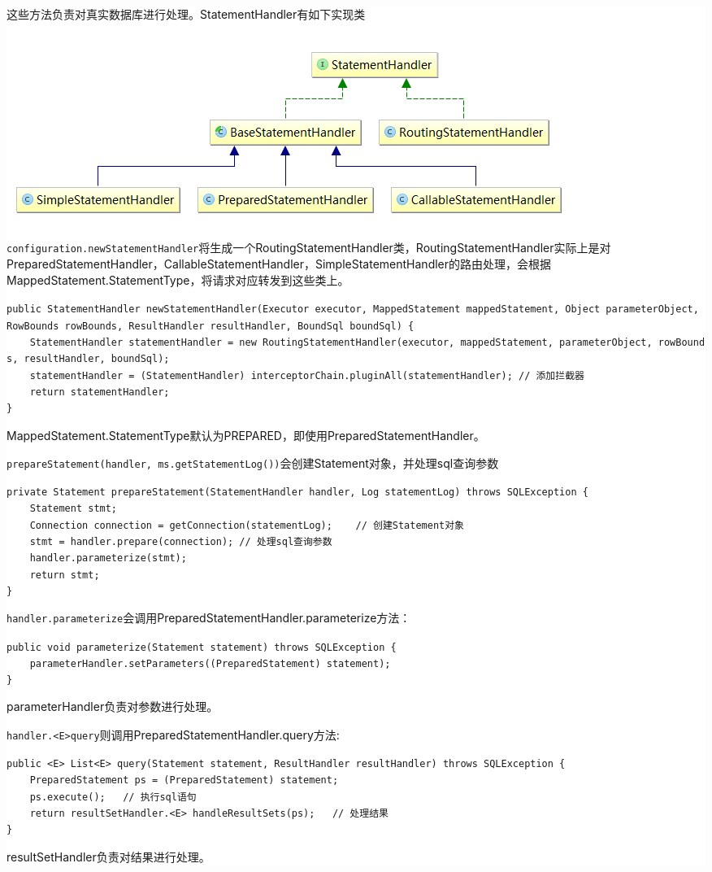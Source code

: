 这些方法负责对真实数据库进行处理。StatementHandler有如下实现类
![](java-mybatis-query-process/2.png)


`configuration.newStatementHandler`将生成一个RoutingStatementHandler类，RoutingStatementHandler实际上是对PreparedStatementHandler，CallableStatementHandler，SimpleStatementHandler的路由处理，会根据MappedStatement.StatementType，将请求对应转发到这些类上。  
```
public StatementHandler newStatementHandler(Executor executor, MappedStatement mappedStatement, Object parameterObject, RowBounds rowBounds, ResultHandler resultHandler, BoundSql boundSql) {
    StatementHandler statementHandler = new RoutingStatementHandler(executor, mappedStatement, parameterObject, rowBounds, resultHandler, boundSql);
    statementHandler = (StatementHandler) interceptorChain.pluginAll(statementHandler); // 添加拦截器
    return statementHandler;
}
```
MappedStatement.StatementType默认为PREPARED，即使用PreparedStatementHandler。


`prepareStatement(handler, ms.getStatementLog())`会创建Statement对象，并处理sql查询参数
```
private Statement prepareStatement(StatementHandler handler, Log statementLog) throws SQLException {
    Statement stmt;
    Connection connection = getConnection(statementLog);    // 创建Statement对象
    stmt = handler.prepare(connection); // 处理sql查询参数
    handler.parameterize(stmt);
    return stmt;
}
```
  
`handler.parameterize`会调用PreparedStatementHandler.parameterize方法：
```
public void parameterize(Statement statement) throws SQLException {
    parameterHandler.setParameters((PreparedStatement) statement);
}
```
parameterHandler负责对参数进行处理。

`handler.<E>query`则调用PreparedStatementHandler.query方法:
```
public <E> List<E> query(Statement statement, ResultHandler resultHandler) throws SQLException {
    PreparedStatement ps = (PreparedStatement) statement;
    ps.execute();   // 执行sql语句
    return resultSetHandler.<E> handleResultSets(ps);   // 处理结果
}
```
resultSetHandler负责对结果进行处理。
